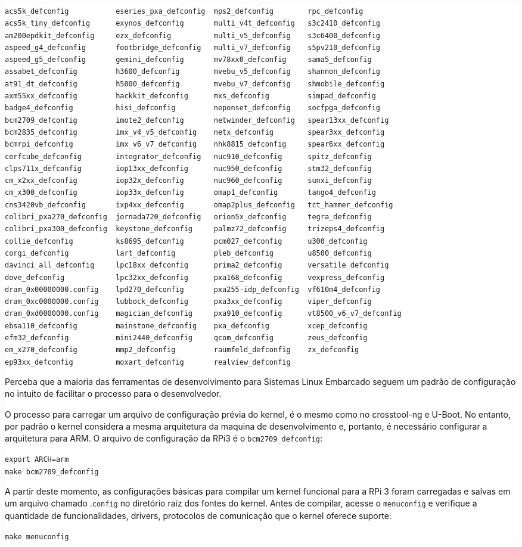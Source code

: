 ```text
acs5k_defconfig           eseries_pxa_defconfig  mps2_defconfig        rpc_defconfig
acs5k_tiny_defconfig      exynos_defconfig       multi_v4t_defconfig   s3c2410_defconfig
am200epdkit_defconfig     ezx_defconfig          multi_v5_defconfig    s3c6400_defconfig
aspeed_g4_defconfig       footbridge_defconfig   multi_v7_defconfig    s5pv210_defconfig
aspeed_g5_defconfig       gemini_defconfig       mv78xx0_defconfig     sama5_defconfig
assabet_defconfig         h3600_defconfig        mvebu_v5_defconfig    shannon_defconfig
at91_dt_defconfig         h5000_defconfig        mvebu_v7_defconfig    shmobile_defconfig
axm55xx_defconfig         hackkit_defconfig      mxs_defconfig         simpad_defconfig
badge4_defconfig          hisi_defconfig         neponset_defconfig    socfpga_defconfig
bcm2709_defconfig         imote2_defconfig       netwinder_defconfig   spear13xx_defconfig
bcm2835_defconfig         imx_v4_v5_defconfig    netx_defconfig        spear3xx_defconfig
bcmrpi_defconfig          imx_v6_v7_defconfig    nhk8815_defconfig     spear6xx_defconfig
cerfcube_defconfig        integrator_defconfig   nuc910_defconfig      spitz_defconfig
clps711x_defconfig        iop13xx_defconfig      nuc950_defconfig      stm32_defconfig
cm_x2xx_defconfig         iop32x_defconfig       nuc960_defconfig      sunxi_defconfig
cm_x300_defconfig         iop33x_defconfig       omap1_defconfig       tango4_defconfig
cns3420vb_defconfig       ixp4xx_defconfig       omap2plus_defconfig   tct_hammer_defconfig
colibri_pxa270_defconfig  jornada720_defconfig   orion5x_defconfig     tegra_defconfig
colibri_pxa300_defconfig  keystone_defconfig     palmz72_defconfig     trizeps4_defconfig
collie_defconfig          ks8695_defconfig       pcm027_defconfig      u300_defconfig
corgi_defconfig           lart_defconfig         pleb_defconfig        u8500_defconfig
davinci_all_defconfig     lpc18xx_defconfig      prima2_defconfig      versatile_defconfig
dove_defconfig            lpc32xx_defconfig      pxa168_defconfig      vexpress_defconfig
dram_0x00000000.config    lpd270_defconfig       pxa255-idp_defconfig  vf610m4_defconfig
dram_0xc0000000.config    lubbock_defconfig      pxa3xx_defconfig      viper_defconfig
dram_0xd0000000.config    magician_defconfig     pxa910_defconfig      vt8500_v6_v7_defconfig
ebsa110_defconfig         mainstone_defconfig    pxa_defconfig         xcep_defconfig
efm32_defconfig           mini2440_defconfig     qcom_defconfig        zeus_defconfig
em_x270_defconfig         mmp2_defconfig         raumfeld_defconfig    zx_defconfig
ep93xx_defconfig          moxart_defconfig       realview_defconfig
```

Perceba que a maioria das ferramentas de desenvolvimento para Sistemas Linux Embarcado seguem um padrão de configuração no intuito de facilitar o processo para o desenvolvedor. 

O processo para carregar um arquivo de configuração prévia do kernel, é o mesmo como no crosstool-ng e U-Boot. No entanto, por padrão o kernel considera a mesma arquitetura da maquina de desenvolvimento e, portanto, é necessário configurar a arquitetura para ARM. O arquivo de configuração da RPi3 é o `bcm2709_defconfig`:

```text
export ARCH=arm
make bcm2709_defconfig
```

A partir deste momento, as configurações básicas para compilar um kernel funcional para a RPi 3 foram carregadas e salvas em um arquivo chamado .`config` no diretório raiz dos fontes do kernel. Antes de compilar, acesse o `menuconfig` e verifique a quantidade de funcionalidades, drivers, protocolos de comunicação que o kernel oferece suporte:

```text
make menuconfig
```
